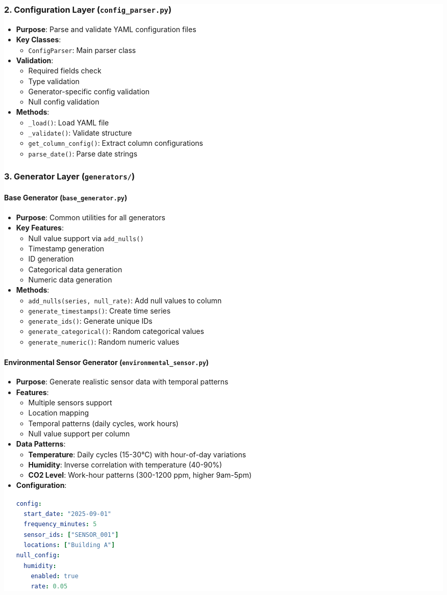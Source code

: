 ### 2. Configuration Layer (`config_parser.py`)
- **Purpose**: Parse and validate YAML configuration files
- **Key Classes**:
  - `ConfigParser`: Main parser class
- **Validation**:
  - Required fields check
  - Type validation
  - Generator-specific config validation
  - Null config validation
- **Methods**:
  - `_load()`: Load YAML file
  - `_validate()`: Validate structure
  - `get_column_config()`: Extract column configurations
  - `parse_date()`: Parse date strings

### 3. Generator Layer (`generators/`)

#### Base Generator (`base_generator.py`)
- **Purpose**: Common utilities for all generators
- **Key Features**:
  - Null value support via `add_nulls()`
  - Timestamp generation
  - ID generation
  - Categorical data generation
  - Numeric data generation
- **Methods**:
  - `add_nulls(series, null_rate)`: Add null values to column
  - `generate_timestamps()`: Create time series
  - `generate_ids()`: Generate unique IDs
  - `generate_categorical()`: Random categorical values
  - `generate_numeric()`: Random numeric values

#### Environmental Sensor Generator (`environmental_sensor.py`)
- **Purpose**: Generate realistic sensor data with temporal patterns
- **Features**:
  - Multiple sensors support
  - Location mapping
  - Temporal patterns (daily cycles, work hours)
  - Null value support per column
- **Data Patterns**:
  - **Temperature**: Daily cycles (15-30°C) with hour-of-day variations
  - **Humidity**: Inverse correlation with temperature (40-90%)
  - **CO2 Level**: Work-hour patterns (300-1200 ppm, higher 9am-5pm)
- **Configuration**:
  ```yaml
  config:
    start_date: "2025-09-01"
    frequency_minutes: 5
    sensor_ids: ["SENSOR_001"]
    locations: ["Building A"]
  null_config:
    humidity:
      enabled: true
      rate: 0.05
  ```
